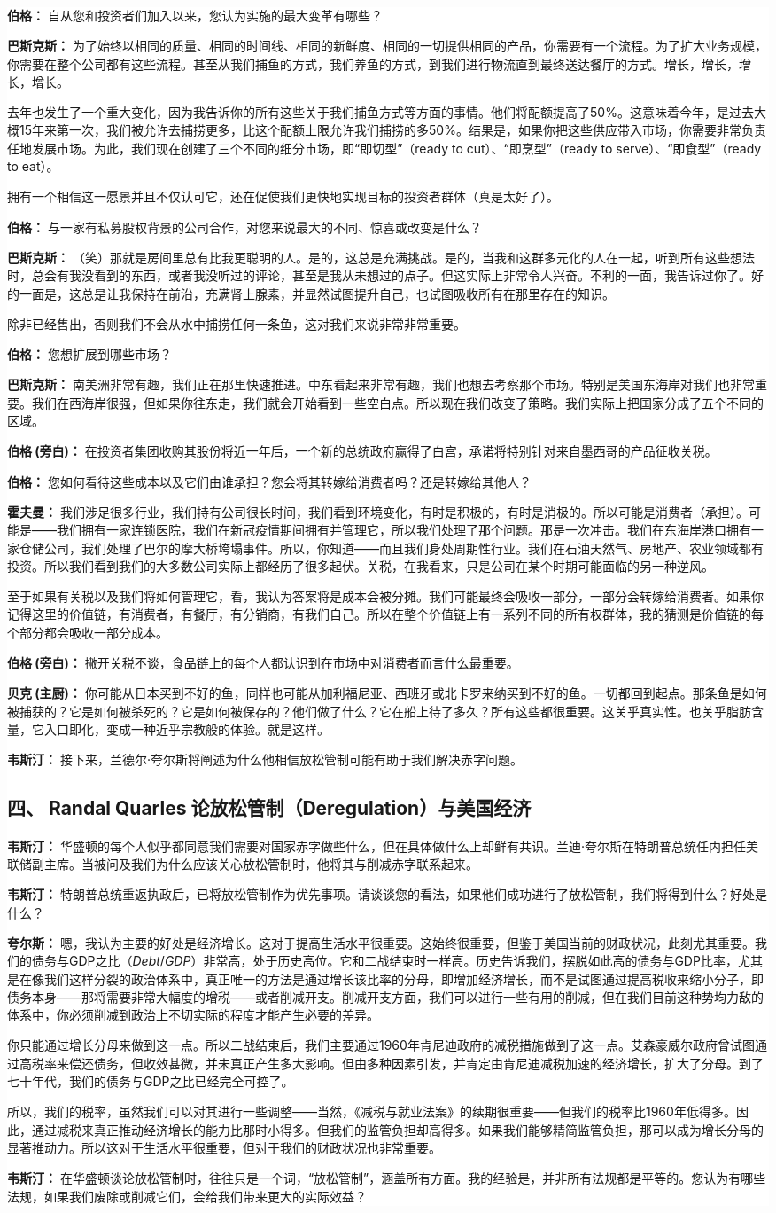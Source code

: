 **伯格：** 自从您和投资者们加入以来，您认为实施的最大变革有哪些？

**巴斯克斯：** 为了始终以相同的质量、相同的时间线、相同的新鲜度、相同的一切提供相同的产品，你需要有一个流程。为了扩大业务规模，你需要在整个公司都有这些流程。甚至从我们捕鱼的方式，我们养鱼的方式，到我们进行物流直到最终送达餐厅的方式。增长，增长，增长，增长。

去年也发生了一个重大变化，因为我告诉你的所有这些关于我们捕鱼方式等方面的事情。他们将配额提高了50%。这意味着今年，是过去大概15年来第一次，我们被允许去捕捞更多，比这个配额上限允许我们捕捞的多50%。结果是，如果你把这些供应带入市场，你需要非常负责任地发展市场。为此，我们现在创建了三个不同的细分市场，即“即切型”（ready to cut）、“即烹型”（ready to serve）、“即食型”（ready to eat）。

拥有一个相信这一愿景并且不仅认可它，还在促使我们更快地实现目标的投资者群体（真是太好了）。

**伯格：** 与一家有私募股权背景的公司合作，对您来说最大的不同、惊喜或改变是什么？

**巴斯克斯：** （笑）那就是房间里总有比我更聪明的人。是的，这总是充满挑战。是的，当我和这群多元化的人在一起，听到所有这些想法时，总会有我没看到的东西，或者我没听过的评论，甚至是我从未想过的点子。但这实际上非常令人兴奋。不利的一面，我告诉过你了。好的一面是，这总是让我保持在前沿，充满肾上腺素，并显然试图提升自己，也试图吸收所有在那里存在的知识。

除非已经售出，否则我们不会从水中捕捞任何一条鱼，这对我们来说非常非常重要。

**伯格：** 您想扩展到哪些市场？

**巴斯克斯：** 南美洲非常有趣，我们正在那里快速推进。中东看起来非常有趣，我们也想去考察那个市场。特别是美国东海岸对我们也非常重要。我们在西海岸很强，但如果你往东走，我们就会开始看到一些空白点。所以现在我们改变了策略。我们实际上把国家分成了五个不同的区域。

**伯格 (旁白)：** 在投资者集团收购其股份将近一年后，一个新的总统政府赢得了白宫，承诺将特别针对来自墨西哥的产品征收关税。

**伯格：** 您如何看待这些成本以及它们由谁承担？您会将其转嫁给消费者吗？还是转嫁给其他人？

**霍夫曼：** 我们涉足很多行业，我们持有公司很长时间，我们看到环境变化，有时是积极的，有时是消极的。所以可能是消费者（承担）。可能是——我们拥有一家连锁医院，我们在新冠疫情期间拥有并管理它，所以我们处理了那个问题。那是一次冲击。我们在东海岸港口拥有一家仓储公司，我们处理了巴尔的摩大桥垮塌事件。所以，你知道——而且我们身处周期性行业。我们在石油天然气、房地产、农业领域都有投资。所以我们看到我们的大多数公司实际上都经历了很多起伏。关税，在我看来，只是公司在某个时期可能面临的另一种逆风。

至于如果有关税以及我们将如何管理它，看，我认为答案将是成本会被分摊。我们可能最终会吸收一部分，一部分会转嫁给消费者。如果你记得这里的价值链，有消费者，有餐厅，有分销商，有我们自己。所以在整个价值链上有一系列不同的所有权群体，我的猜测是价值链的每个部分都会吸收一部分成本。

**伯格 (旁白)：** 撇开关税不谈，食品链上的每个人都认识到在市场中对消费者而言什么最重要。

**贝克 (主厨)：** 你可能从日本买到不好的鱼，同样也可能从加利福尼亚、西班牙或北卡罗来纳买到不好的鱼。一切都回到起点。那条鱼是如何被捕获的？它是如何被杀死的？它是如何被保存的？他们做了什么？它在船上待了多久？所有这些都很重要。这关乎真实性。也关乎脂肪含量，它入口即化，变成一种近乎宗教般的体验。就是这样。

**韦斯汀：** 接下来，兰德尔·夸尔斯将阐述为什么他相信放松管制可能有助于我们解决赤字问题。

## 四、 Randal Quarles 论放松管制（Deregulation）与美国经济

**韦斯汀：** 华盛顿的每个人似乎都同意我们需要对国家赤字做些什么，但在具体做什么上却鲜有共识。兰迪·夸尔斯在特朗普总统任内担任美联储副主席。当被问及我们为什么应该关心放松管制时，他将其与削减赤字联系起来。

**韦斯汀：** 特朗普总统重返执政后，已将放松管制作为优先事项。请谈谈您的看法，如果他们成功进行了放松管制，我们将得到什么？好处是什么？

**夸尔斯：** 嗯，我认为主要的好处是经济增长。这对于提高生活水平很重要。这始终很重要，但鉴于美国当前的财政状况，此刻尤其重要。我们的债务与GDP之比（$Debt/GDP$）非常高，处于历史高位。它和二战结束时一样高。历史告诉我们，摆脱如此高的债务与GDP比率，尤其是在像我们这样分裂的政治体系中，真正唯一的方法是通过增长该比率的分母，即增加经济增长，而不是试图通过提高税收来缩小分子，即债务本身——那将需要非常大幅度的增税——或者削减开支。削减开支方面，我们可以进行一些有用的削减，但在我们目前这种势均力敌的体系中，你必须削减到政治上不切实际的程度才能产生必要的差异。

你只能通过增长分母来做到这一点。所以二战结束后，我们主要通过1960年肯尼迪政府的减税措施做到了这一点。艾森豪威尔政府曾试图通过高税率来偿还债务，但收效甚微，并未真正产生多大影响。但由多种因素引发，并肯定由肯尼迪减税加速的经济增长，扩大了分母。到了七十年代，我们的债务与GDP之比已经完全可控了。

所以，我们的税率，虽然我们可以对其进行一些调整——当然，《减税与就业法案》的续期很重要——但我们的税率比1960年低得多。因此，通过减税来真正推动经济增长的能力比那时小得多。但我们的监管负担却高得多。如果我们能够精简监管负担，那可以成为增长分母的显著推动力。所以这对于生活水平很重要，但对于我们的财政状况也非常重要。

**韦斯汀：** 在华盛顿谈论放松管制时，往往只是一个词，“放松管制”，涵盖所有方面。我的经验是，并非所有法规都是平等的。您认为有哪些法规，如果我们废除或削减它们，会给我们带来更大的实际效益？

